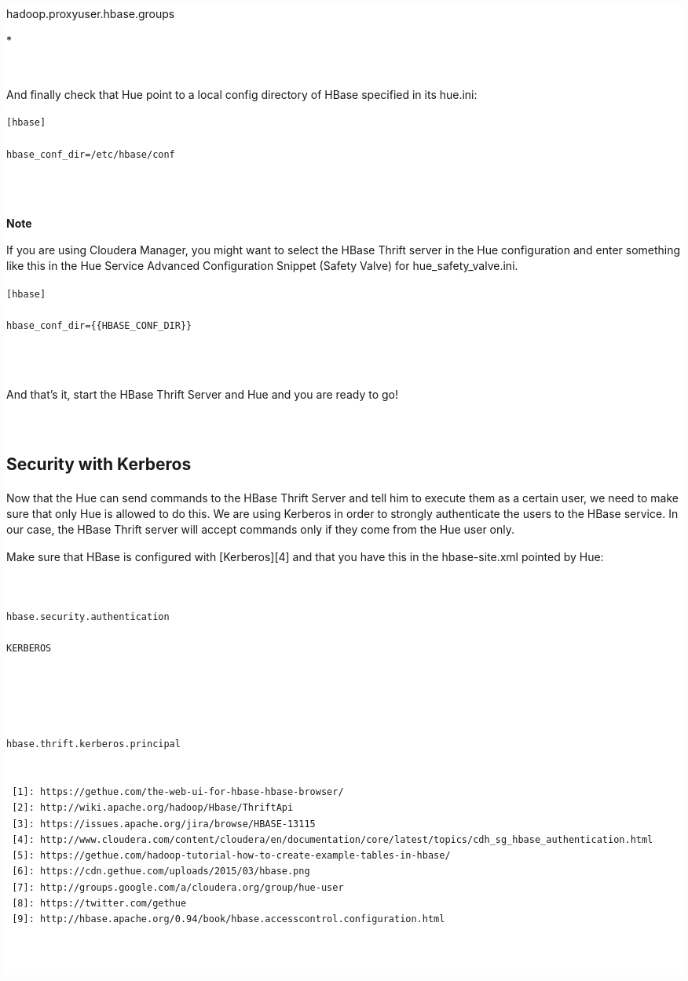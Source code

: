 <property>

<name>hadoop.proxyuser.hbase.groups</name>

<value>*</value>

</property>

</code></pre>

&nbsp;

And finally check that Hue point to a local config directory of HBase specified in its hue.ini:

<pre><code class="bash">[hbase]

hbase_conf_dir=/etc/hbase/conf

</code></pre>

&nbsp;

**Note**

If you are using Cloudera Manager, you might want to select the HBase Thrift server in the Hue configuration and enter something like this in the Hue Service Advanced Configuration Snippet (Safety Valve) for hue_safety_valve.ini.

<pre><code class="bash">[hbase]

hbase_conf_dir={{HBASE_CONF_DIR}}

</code></pre>

&nbsp;

And that’s it, start the HBase Thrift Server and Hue and you are ready to go!

&nbsp;

## **Security with Kerberos**

Now that the Hue can send commands to the HBase Thrift Server and tell him to execute them as a certain user, we need to make sure that only Hue is allowed to do this. We are using Kerberos in order to strongly authenticate the users to the HBase service. In our case, the HBase Thrift server will accept commands only if they come from the Hue user only.

Make sure that HBase is configured with [Kerberos][4] and that you have this in the hbase-site.xml pointed by Hue:



<pre><code class="xml"><property>

<name>hbase.security.authentication</name>

<value>KERBEROS</value>

</property>

<property>

<name>hbase.thrift.kerberos.principal</name>


 [1]: https://gethue.com/the-web-ui-for-hbase-hbase-browser/
 [2]: http://wiki.apache.org/hadoop/Hbase/ThriftApi
 [3]: https://issues.apache.org/jira/browse/HBASE-13115
 [4]: http://www.cloudera.com/content/cloudera/en/documentation/core/latest/topics/cdh_sg_hbase_authentication.html
 [5]: https://gethue.com/hadoop-tutorial-how-to-create-example-tables-in-hbase/
 [6]: https://cdn.gethue.com/uploads/2015/03/hbase.png
 [7]: http://groups.google.com/a/cloudera.org/group/hue-user
 [8]: https://twitter.com/gethue
 [9]: http://hbase.apache.org/0.94/book/hbase.accesscontrol.configuration.html